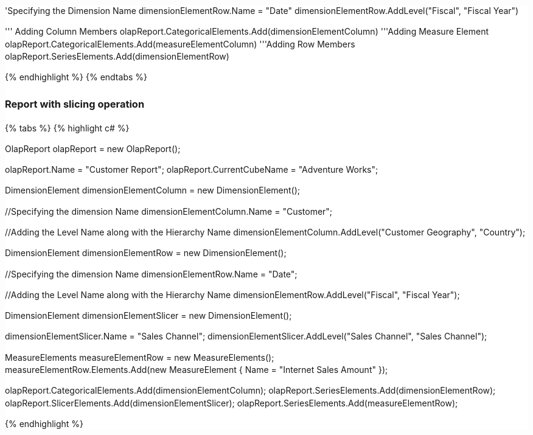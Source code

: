 'Specifying the Dimension Name
dimensionElementRow.Name = "Date"
dimensionElementRow.AddLevel("Fiscal", "Fiscal Year")

''' Adding Column Members
olapReport.CategoricalElements.Add(dimensionElementColumn)
'''Adding Measure Element
olapReport.CategoricalElements.Add(measureElementColumn)
'''Adding Row Members
olapReport.SeriesElements.Add(dimensionElementRow)


{% endhighlight  %}
{% endtabs %}

### Report with slicing operation


{% tabs %}
{% highlight c# %}



OlapReport olapReport = new OlapReport();

olapReport.Name = "Customer Report";
olapReport.CurrentCubeName = "Adventure Works";

DimensionElement dimensionElementColumn = new DimensionElement();

//Specifying the dimension Name
dimensionElementColumn.Name = "Customer";

//Adding the Level Name along with the Hierarchy Name
dimensionElementColumn.AddLevel("Customer Geography", "Country");

DimensionElement dimensionElementRow = new DimensionElement();

//Specifying the dimension Name
dimensionElementRow.Name = "Date";

//Adding the Level Name along with the Hierarchy Name
dimensionElementRow.AddLevel("Fiscal", "Fiscal Year");

DimensionElement dimensionElementSlicer = new DimensionElement();

dimensionElementSlicer.Name = "Sales Channel";
dimensionElementSlicer.AddLevel("Sales Channel", "Sales Channel");

MeasureElements measureElementRow = new MeasureElements();
measureElementRow.Elements.Add(new MeasureElement { Name = "Internet Sales Amount" });

olapReport.CategoricalElements.Add(dimensionElementColumn);
olapReport.SeriesElements.Add(dimensionElementRow);
olapReport.SlicerElements.Add(dimensionElementSlicer);
olapReport.SeriesElements.Add(measureElementRow);


{% endhighlight  %}

